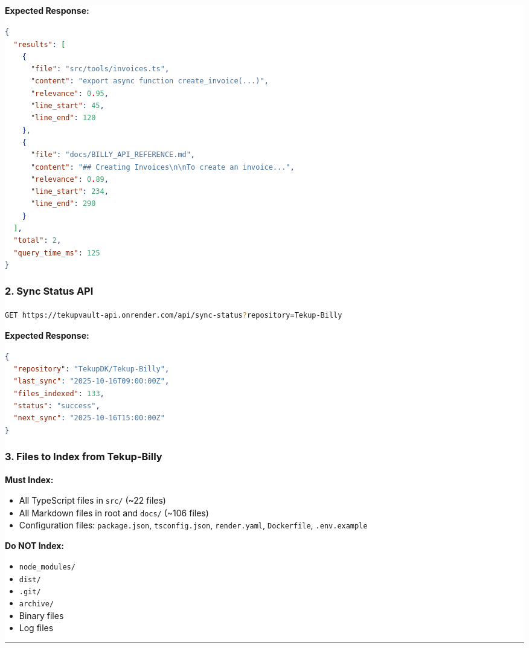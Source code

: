 **Expected Response:**

```json
{
  "results": [
    {
      "file": "src/tools/invoices.ts",
      "content": "export async function create_invoice(...)",
      "relevance": 0.95,
      "line_start": 45,
      "line_end": 120
    },
    {
      "file": "docs/BILLY_API_REFERENCE.md",
      "content": "## Creating Invoices\n\nTo create an invoice...",
      "relevance": 0.89,
      "line_start": 234,
      "line_end": 290
    }
  ],
  "total": 2,
  "query_time_ms": 125
}
```

### 2. Sync Status API

```bash
GET https://tekupvault-api.onrender.com/api/sync-status?repository=Tekup-Billy
```

**Expected Response:**

```json
{
  "repository": "TekupDK/Tekup-Billy",
  "last_sync": "2025-10-16T09:00:00Z",
  "files_indexed": 133,
  "status": "success",
  "next_sync": "2025-10-16T15:00:00Z"
}
```

### 3. Files to Index from Tekup-Billy

**Must Index:**
- All TypeScript files in `src/` (~22 files)
- All Markdown files in root and `docs/` (~106 files)
- Configuration files: `package.json`, `tsconfig.json`, `render.yaml`, `Dockerfile`, `.env.example`

**Do NOT Index:**
- `node_modules/`
- `dist/`
- `.git/`
- `archive/`
- Binary files
- Log files

---
